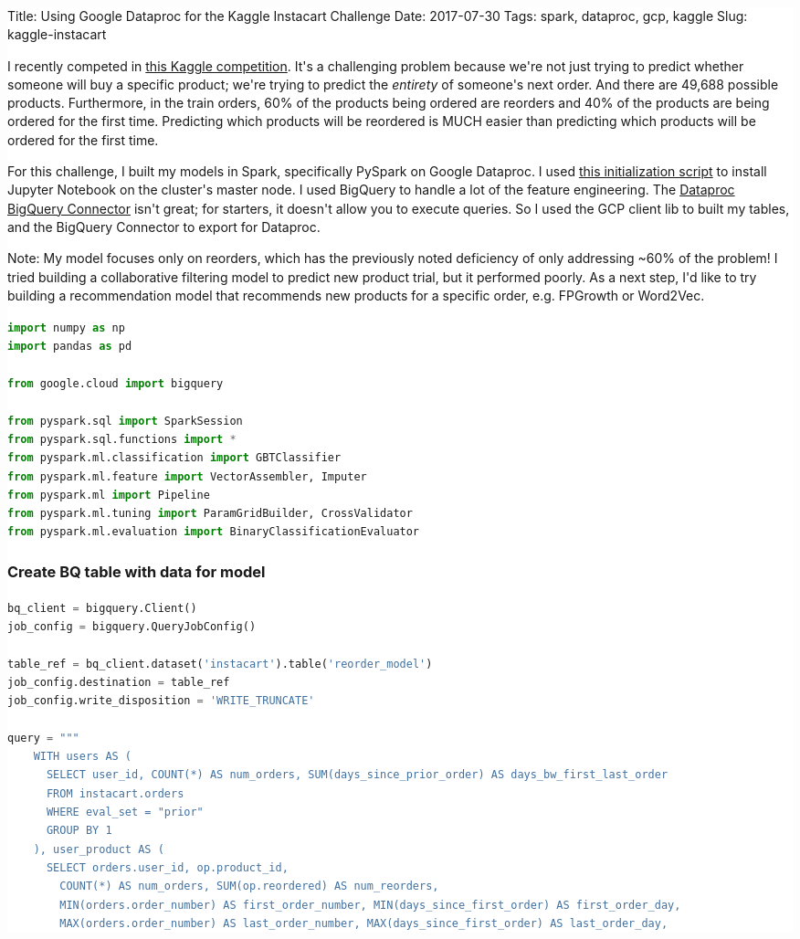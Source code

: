 Title: Using Google Dataproc for the Kaggle Instacart Challenge
Date: 2017-07-30
Tags: spark, dataproc, gcp, kaggle
Slug: kaggle-instacart

I recently competed in [this Kaggle competition](https://www.kaggle.com/c/instacart-market-basket-analysis). It's a challenging problem because we're not just trying to predict whether someone will buy a specific product; we're trying to predict the *entirety* of someone's next order.  And there are 49,688 possible products.  Furthermore, in the train orders, 60% of the products being ordered are reorders and 40% of the products are being ordered for the first time.  Predicting which products will be reordered is MUCH easier than predicting which products will be ordered for the first time.  

For this challenge, I built my models in Spark, specifically PySpark on Google Dataproc.  I used [this initialization script](https://github.com/GoogleCloudPlatform/dataproc-initialization-actions/tree/master/jupyter) to install Jupyter Notebook on the cluster's master node.  I used BigQuery to handle a lot of the feature engineering.  The [Dataproc BigQuery Connector](https://cloud.google.com/dataproc/docs/concepts/connectors/bigquery) isn't great; for starters, it doesn't allow you to execute queries.  So I used the GCP client lib to built my tables, and the BigQuery Connector to export for Dataproc.

Note: My model focuses only on reorders, which has the previously noted deficiency of only addressing ~60% of the problem! I tried building a collaborative filtering model to predict new product trial, but it performed poorly.  As a next step, I'd like to try building a recommendation model that recommends new products for a specific order, e.g. FPGrowth or Word2Vec.



```python
import numpy as np
import pandas as pd

from google.cloud import bigquery

from pyspark.sql import SparkSession
from pyspark.sql.functions import *
from pyspark.ml.classification import GBTClassifier
from pyspark.ml.feature import VectorAssembler, Imputer
from pyspark.ml import Pipeline
from pyspark.ml.tuning import ParamGridBuilder, CrossValidator
from pyspark.ml.evaluation import BinaryClassificationEvaluator
```

### Create BQ table with data for model


```python
bq_client = bigquery.Client()
job_config = bigquery.QueryJobConfig()

table_ref = bq_client.dataset('instacart').table('reorder_model')
job_config.destination = table_ref
job_config.write_disposition = 'WRITE_TRUNCATE'

query = """
    WITH users AS (
      SELECT user_id, COUNT(*) AS num_orders, SUM(days_since_prior_order) AS days_bw_first_last_order
      FROM instacart.orders
      WHERE eval_set = "prior"
      GROUP BY 1
    ), user_product AS (
      SELECT orders.user_id, op.product_id,
        COUNT(*) AS num_orders, SUM(op.reordered) AS num_reorders,
        MIN(orders.order_number) AS first_order_number, MIN(days_since_first_order) AS first_order_day,
        MAX(orders.order_number) AS last_order_number, MAX(days_since_first_order) AS last_order_day,
```